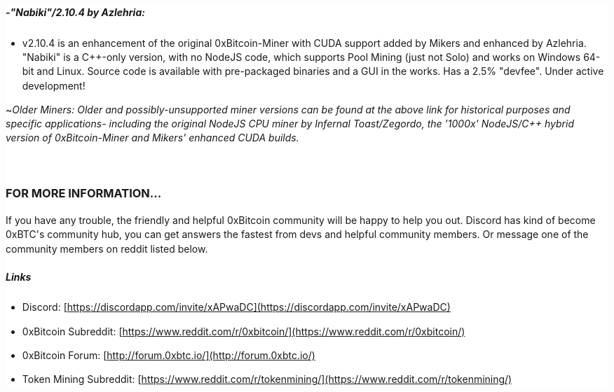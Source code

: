 ##### **-"Nabiki"/2.10.4 by Azlehria:**

* v2.10.4 is an enhancement of the original 0xBitcoin-Miner with CUDA support added by Mikers and enhanced by Azlehria. "Nabiki" is a C++-only version, with no NodeJS code, which supports Pool Mining (just not Solo) and works on Windows 64-bit and Linux. Source code is available with pre-packaged binaries and a GUI in the works. Has a 2.5% "devfee". Under active development!

~*Older Miners: Older and possibly-unsupported miner versions can be found at the above link for historical purposes and specific applications- including the original NodeJS CPU miner by Infernal Toast/Zegordo, the '1000x' NodeJS/C++ hybrid version of 0xBitcoin-Miner and Mikers' enhanced CUDA builds.*

&#x200B;

### **FOR MORE INFORMATION...**

If you have any trouble, the friendly and helpful 0xBitcoin community will be happy to help you out. Discord has kind of become 0xBTC's community hub, you can get answers the fastest from devs and helpful community members. Or message one of the community members on reddit listed below.
##### *Links*
* Discord: [https://discordapp.com/invite/xAPwaDC](https://discordapp.com/invite/xAPwaDC)

* 0xBitcoin Subreddit: [https://www.reddit.com/r/0xbitcoin/](https://www.reddit.com/r/0xbitcoin/)

* 0xBitcoin Forum: [http://forum.0xbtc.io/](http://forum.0xbtc.io/)

* Token Mining Subreddit: [https://www.reddit.com/r/tokenmining/](https://www.reddit.com/r/tokenmining/)
